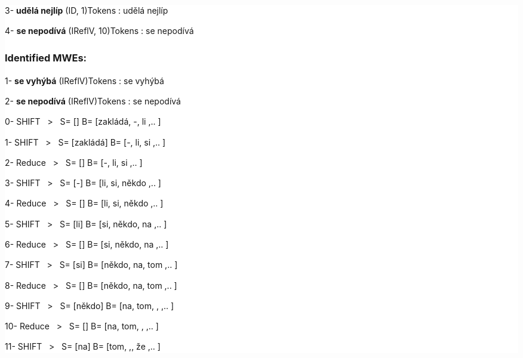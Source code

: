 
3- **udělá nejlíp** (ID, 1)Tokens : 
udělá
nejlíp


4- **se nepodívá** (IReflV, 10)Tokens : 
se
nepodívá


### Identified MWEs: 
1- **se vyhýbá** (IReflV)Tokens : 
se
vyhýbá


2- **se nepodívá** (IReflV)Tokens : 
se
nepodívá





0- SHIFT&nbsp;&nbsp;&nbsp;>&nbsp;&nbsp;&nbsp;S= []   B= [zakládá, -, li ,.. ]



1- SHIFT&nbsp;&nbsp;&nbsp;>&nbsp;&nbsp;&nbsp;S= [zakládá]   B= [-, li, si ,.. ]



2- Reduce&nbsp;&nbsp;&nbsp;>&nbsp;&nbsp;&nbsp;S= []   B= [-, li, si ,.. ]



3- SHIFT&nbsp;&nbsp;&nbsp;>&nbsp;&nbsp;&nbsp;S= [-]   B= [li, si, někdo ,.. ]



4- Reduce&nbsp;&nbsp;&nbsp;>&nbsp;&nbsp;&nbsp;S= []   B= [li, si, někdo ,.. ]



5- SHIFT&nbsp;&nbsp;&nbsp;>&nbsp;&nbsp;&nbsp;S= [li]   B= [si, někdo, na ,.. ]



6- Reduce&nbsp;&nbsp;&nbsp;>&nbsp;&nbsp;&nbsp;S= []   B= [si, někdo, na ,.. ]



7- SHIFT&nbsp;&nbsp;&nbsp;>&nbsp;&nbsp;&nbsp;S= [si]   B= [někdo, na, tom ,.. ]



8- Reduce&nbsp;&nbsp;&nbsp;>&nbsp;&nbsp;&nbsp;S= []   B= [někdo, na, tom ,.. ]



9- SHIFT&nbsp;&nbsp;&nbsp;>&nbsp;&nbsp;&nbsp;S= [někdo]   B= [na, tom, , ,.. ]



10- Reduce&nbsp;&nbsp;&nbsp;>&nbsp;&nbsp;&nbsp;S= []   B= [na, tom, , ,.. ]



11- SHIFT&nbsp;&nbsp;&nbsp;>&nbsp;&nbsp;&nbsp;S= [na]   B= [tom, ,, že ,.. ]
